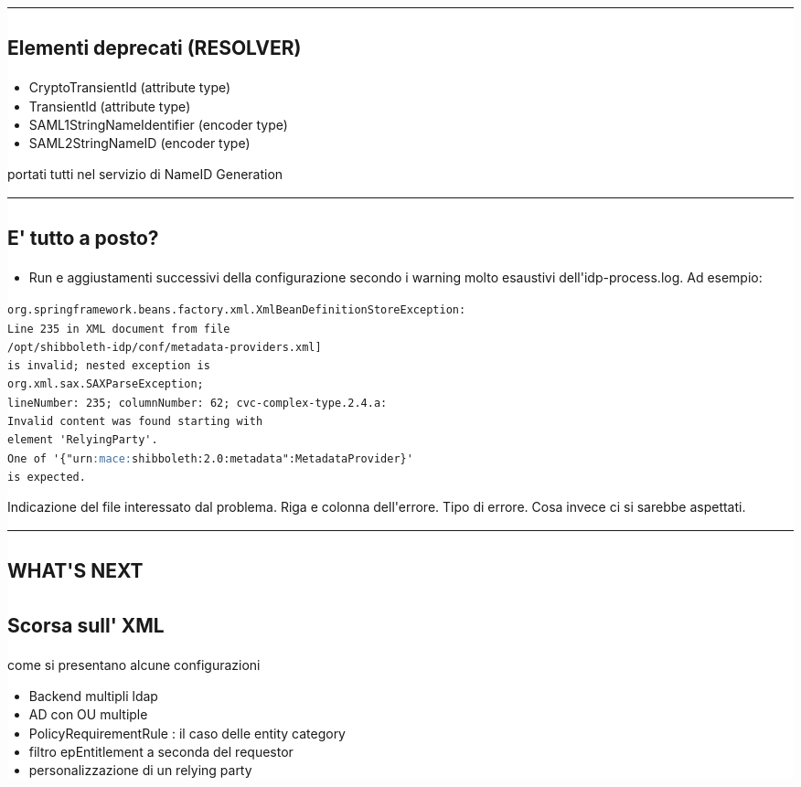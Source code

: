 
---


## Elementi deprecati (RESOLVER)

- CryptoTransientId (attribute type)
- TransientId (attribute type)
- SAML1StringNameIdentifier (encoder type)
- SAML2StringNameID (encoder type)

portati tutti nel servizio di NameID Generation


---

## E' tutto a posto?

* Run e aggiustamenti successivi della configurazione secondo i warning molto esaustivi dell'idp-process.log. Ad esempio:

```markdown
org.springframework.beans.factory.xml.XmlBeanDefinitionStoreException: 
Line 235 in XML document from file
/opt/shibboleth-idp/conf/metadata-providers.xml]
is invalid; nested exception is
org.xml.sax.SAXParseException;
lineNumber: 235; columnNumber: 62; cvc-complex-type.2.4.a:
Invalid content was found starting with
element 'RelyingParty'.
One of '{"urn:mace:shibboleth:2.0:metadata":MetadataProvider}'
is expected.
```
<span class="code-presenting-annotation fragment current-only" data-code-focus="2-3">Indicazione del file interessato dal problema.</span>
<span class="code-presenting-annotation fragment current-only" data-code-focus="6">Riga e colonna dell'errore.</span>
<span class="code-presenting-annotation fragment current-only" data-code-focus="7-8">Tipo di errore.</span>
<span class="code-presenting-annotation fragment current-only" data-code-focus="9-10">Cosa invece ci si sarebbe aspettati.</span>


---


## WHAT'S NEXT
## Scorsa sull' XML
come si presentano alcune configurazioni

   * Backend multipli ldap
   * AD con OU multiple
   * PolicyRequirementRule :  il caso delle entity category
   * filtro epEntitlement a seconda del requestor
   * personalizzazione di un relying party
   